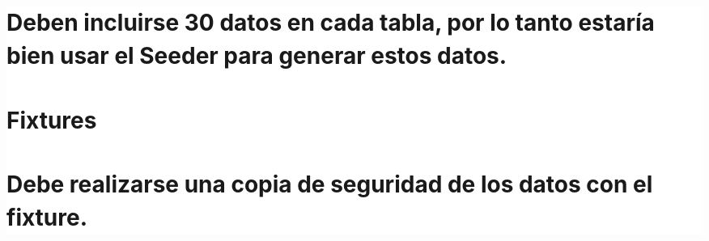 # Deben incluirse 30 datos en cada tabla, por lo tanto estaría bien usar el Seeder para generar estos datos.

# Fixtures
# Debe realizarse una copia de seguridad de los datos con el fixture.
